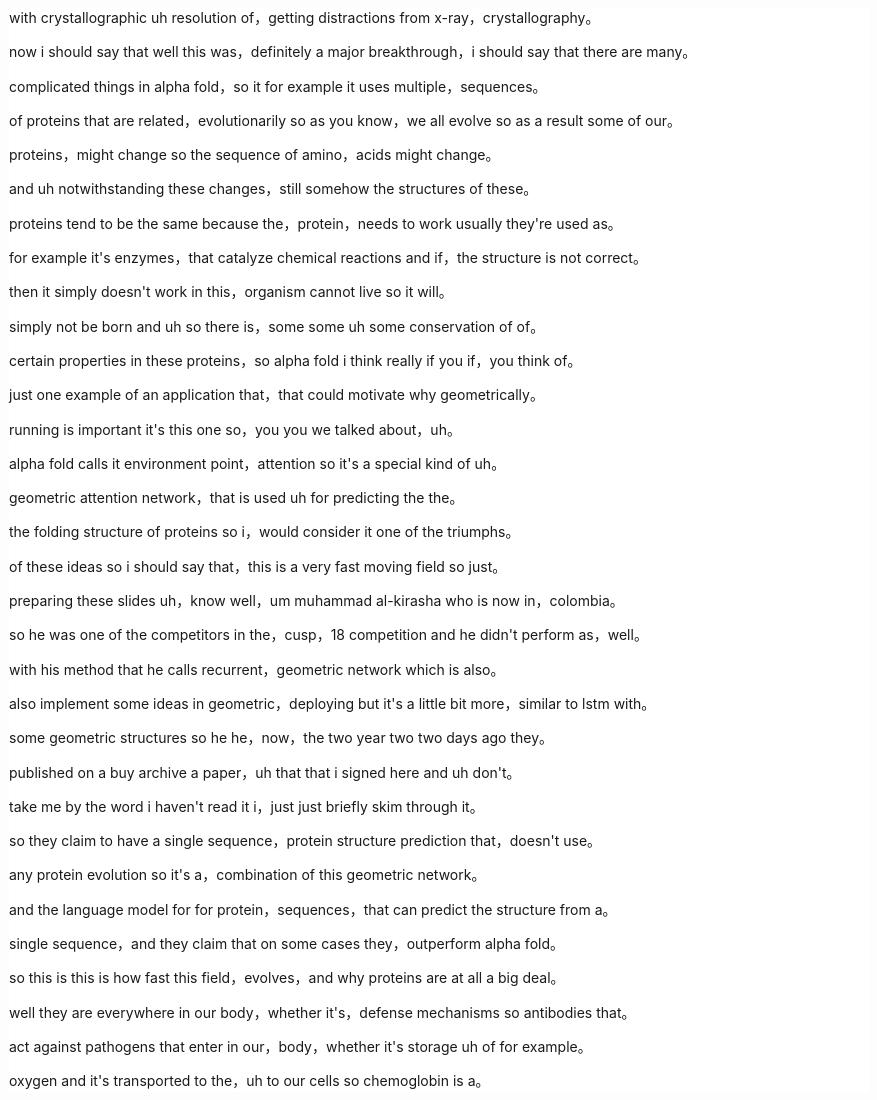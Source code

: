 with crystallographic uh resolution of，getting distractions from x-ray，crystallography。

now i should say that well this was，definitely a major breakthrough，i should say that there are many。

complicated things in alpha fold，so it for example it uses multiple，sequences。

of proteins that are related，evolutionarily so as you know，we all evolve so as a result some of our。

proteins，might change so the sequence of amino，acids might change。

and uh notwithstanding these changes，still somehow the structures of these。

proteins tend to be the same because the，protein，needs to work usually they're used as。

for example it's enzymes，that catalyze chemical reactions and if，the structure is not correct。

then it simply doesn't work in this，organism cannot live so it will。

simply not be born and uh so there is，some some uh some conservation of of。

certain properties in these proteins，so alpha fold i think really if you if，you think of。

just one example of an application that，that could motivate why geometrically。

running is important it's this one so，you you we talked about，uh。

alpha fold calls it environment point，attention so it's a special kind of uh。

geometric attention network，that is used uh for predicting the the。

the folding structure of proteins so i，would consider it one of the triumphs。

of these ideas so i should say that，this is a very fast moving field so just。

preparing these slides uh，know well，um muhammad al-kirasha who is now in，colombia。

so he was one of the competitors in the，cusp，18 competition and he didn't perform as，well。

with his method that he calls recurrent，geometric network which is also。

also implement some ideas in geometric，deploying but it's a little bit more，similar to lstm with。

some geometric structures so he he，now，the two year two two days ago they。

published on a buy archive a paper，uh that that i signed here and uh don't。

take me by the word i haven't read it i，just just briefly skim through it。

so they claim to have a single sequence，protein structure prediction that，doesn't use。

any protein evolution so it's a，combination of this geometric network。

and the language model for for protein，sequences，that can predict the structure from a。

single sequence，and they claim that on some cases they，outperform alpha fold。

so this is this is how fast this field，evolves，and why proteins are at all a big deal。

well they are everywhere in our body，whether it's，defense mechanisms so antibodies that。

act against pathogens that enter in our，body，whether it's storage uh of for example。

oxygen and it's transported to the，uh to our cells so chemoglobin is a。
